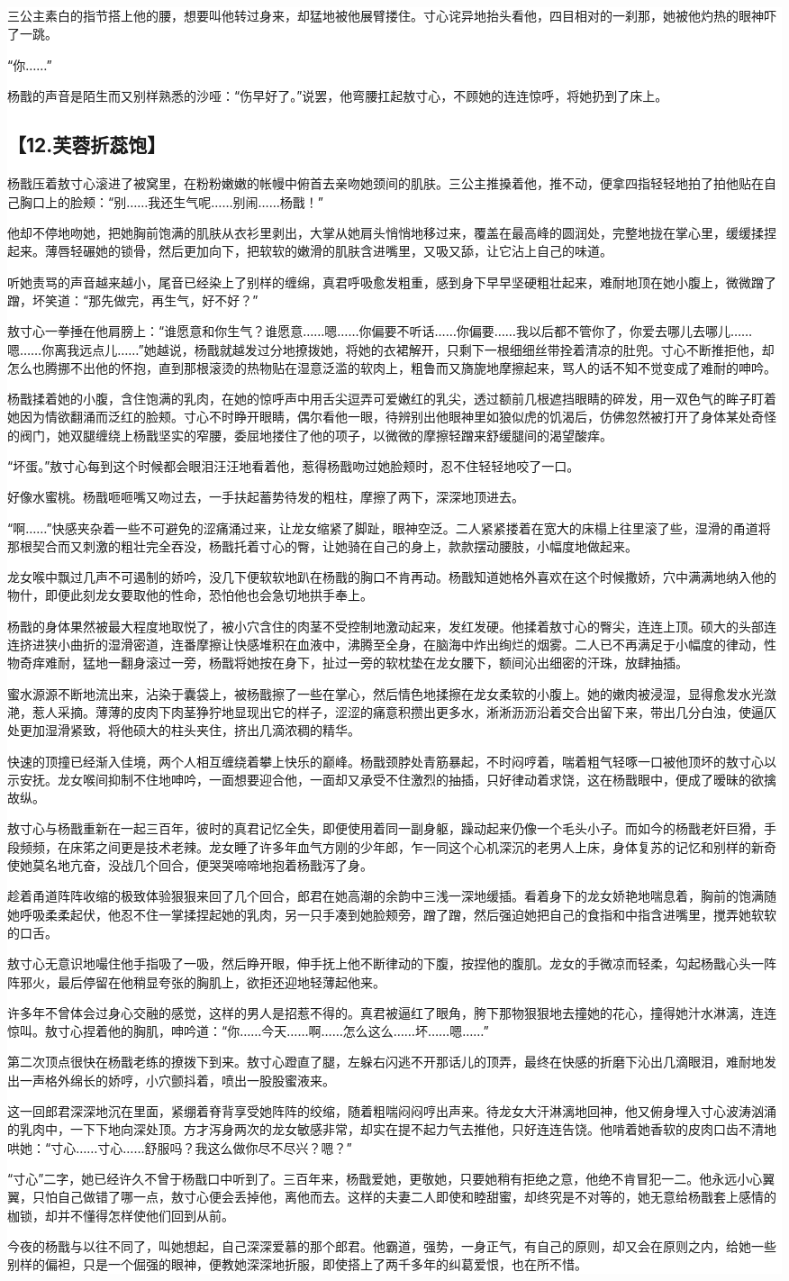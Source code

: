 三公主素白的指节搭上他的腰，想要叫他转过身来，却猛地被他展臂搂住。寸心诧异地抬头看他，四目相对的一刹那，她被他灼热的眼神吓了一跳。

“你……”

杨戬的声音是陌生而又别样熟悉的沙哑：“伤早好了。”说罢，他弯腰扛起敖寸心，不顾她的连连惊呼，将她扔到了床上。

## 【12.芙蓉折蕊饱】

杨戬压着敖寸心滚进了被窝里，在粉粉嫩嫩的帐幔中俯首去亲吻她颈间的肌肤。三公主推搡着他，推不动，便拿四指轻轻地拍了拍他贴在自己胸口上的脸颊：“别……我还生气呢……别闹……杨戬！”

他却不停地吻她，把她胸前饱满的肌肤从衣衫里剥出，大掌从她肩头悄悄地移过来，覆盖在最高峰的圆润处，完整地拢在掌心里，缓缓揉捏起来。薄唇轻碾她的锁骨，然后更加向下，把软软的嫩滑的肌肤含进嘴里，又吸又舔，让它沾上自己的味道。

听她责骂的声音越来越小，尾音已经染上了别样的缠绵，真君呼吸愈发粗重，感到身下早早坚硬粗壮起来，难耐地顶在她小腹上，微微蹭了蹭，坏笑道：“那先做完，再生气，好不好？”

敖寸心一拳捶在他肩膀上：“谁愿意和你生气？谁愿意……嗯……你偏要不听话……你偏要……我以后都不管你了，你爱去哪儿去哪儿……嗯……你离我远点儿……”她越说，杨戬就越发过分地撩拨她，将她的衣裙解开，只剩下一根细细丝带拴着清凉的肚兜。寸心不断推拒他，却怎么也腾挪不出他的怀抱，直到那根滚烫的热物贴在湿意泛滥的软肉上，粗鲁而又旖旎地摩擦起来，骂人的话不知不觉变成了难耐的呻吟。

杨戬揉着她的小腹，含住饱满的乳肉，在她的惊呼声中用舌尖逗弄可爱嫩红的乳尖，透过额前几根遮挡眼睛的碎发，用一双色气的眸子盯着她因为情欲翻涌而泛红的脸颊。寸心不时睁开眼睛，偶尔看他一眼，待辨别出他眼神里如狼似虎的饥渴后，仿佛忽然被打开了身体某处奇怪的阀门，她双腿缠绕上杨戬坚实的窄腰，委屈地搂住了他的项子，以微微的摩擦轻蹭来舒缓腿间的渴望酸痒。

“坏蛋。”敖寸心每到这个时候都会眼泪汪汪地看着他，惹得杨戬吻过她脸颊时，忍不住轻轻地咬了一口。

好像水蜜桃。杨戬咂咂嘴又吻过去，一手扶起蓄势待发的粗柱，摩擦了两下，深深地顶进去。

“啊……”快感夹杂着一些不可避免的涩痛涌过来，让龙女缩紧了脚趾，眼神空泛。二人紧紧搂着在宽大的床榻上往里滚了些，湿滑的甬道将那根契合而又刺激的粗壮完全吞没，杨戬托着寸心的臀，让她骑在自己的身上，款款摆动腰肢，小幅度地做起来。

龙女喉中飘过几声不可遏制的娇吟，没几下便软软地趴在杨戬的胸口不肯再动。杨戬知道她格外喜欢在这个时候撒娇，穴中满满地纳入他的物什，即便此刻龙女要取他的性命，恐怕他也会急切地拱手奉上。

杨戬的身体果然被最大程度地取悦了，被小穴含住的肉茎不受控制地激动起来，发红发硬。他揉着敖寸心的臀尖，连连上顶。硕大的头部连连挤进狭小曲折的湿滑密道，连番摩擦让快感堆积在血液中，沸腾至全身，在脑海中炸出绚烂的烟雾。二人已不再满足于小幅度的律动，性物奇痒难耐，猛地一翻身滚过一旁，杨戬将她按在身下，扯过一旁的软枕垫在龙女腰下，额间沁出细密的汗珠，放肆抽插。

蜜水源源不断地流出来，沾染于囊袋上，被杨戬擦了一些在掌心，然后情色地揉擦在龙女柔软的小腹上。她的嫩肉被浸湿，显得愈发水光潋滟，惹人采摘。薄薄的皮肉下肉茎狰狞地显现出它的样子，涩涩的痛意积攒出更多水，淅淅沥沥沿着交合出留下来，带出几分白浊，使逼仄处更加湿滑紧致，将他硕大的柱头夹住，挤出几滴浓稠的精华。

快速的顶撞已经渐入佳境，两个人相互缠绕着攀上快乐的巅峰。杨戬颈脖处青筋暴起，不时闷哼着，喘着粗气轻啄一口被他顶坏的敖寸心以示安抚。龙女喉间抑制不住地呻吟，一面想要迎合他，一面却又承受不住激烈的抽插，只好律动着求饶，这在杨戬眼中，便成了暧昧的欲擒故纵。

敖寸心与杨戬重新在一起三百年，彼时的真君记忆全失，即便使用着同一副身躯，躁动起来仍像一个毛头小子。而如今的杨戬老奸巨猾，手段频频，在床笫之间更是技术老辣。龙女睡了许多年血气方刚的少年郎，乍一同这个心机深沉的老男人上床，身体复苏的记忆和别样的新奇使她莫名地亢奋，没战几个回合，便哭哭啼啼地抱着杨戬泻了身。

趁着甬道阵阵收缩的极致体验狠狠来回了几个回合，郎君在她高潮的余韵中三浅一深地缓插。看着身下的龙女娇艳地喘息着，胸前的饱满随她呼吸柔柔起伏，他忍不住一掌揉捏起她的乳肉，另一只手凑到她脸颊旁，蹭了蹭，然后强迫她把自己的食指和中指含进嘴里，搅弄她软软的口舌。

敖寸心无意识地嘬住他手指吸了一吸，然后睁开眼，伸手抚上他不断律动的下腹，按捏他的腹肌。龙女的手微凉而轻柔，勾起杨戬心头一阵阵邪火，最后停留在他稍显夸张的胸肌上，欲拒还迎地轻薄起他来。

许多年不曾体会过身心交融的感觉，这样的男人是招惹不得的。真君被逼红了眼角，胯下那物狠狠地去撞她的花心，撞得她汁水淋漓，连连惊叫。敖寸心捏着他的胸肌，呻吟道：“你……今天……啊……怎么这么……坏……嗯……”

第二次顶点很快在杨戬老练的撩拨下到来。敖寸心蹬直了腿，左躲右闪逃不开那话儿的顶弄，最终在快感的折磨下沁出几滴眼泪，难耐地发出一声格外绵长的娇哼，小穴颤抖着，喷出一股股蜜液来。

这一回郎君深深地沉在里面，紧绷着脊背享受她阵阵的绞缩，随着粗喘闷闷哼出声来。待龙女大汗淋漓地回神，他又俯身埋入寸心波涛汹涌的乳肉中，一下下地向深处顶。方才泻身两次的龙女敏感非常，却实在提不起力气去推他，只好连连告饶。他啃着她香软的皮肉口齿不清地哄她：“寸心……寸心……舒服吗？我这么做你尽不尽兴？嗯？”

“寸心”二字，她已经许久不曾于杨戬口中听到了。三百年来，杨戬爱她，更敬她，只要她稍有拒绝之意，他绝不肯冒犯一二。他永远小心翼翼，只怕自己做错了哪一点，敖寸心便会丢掉他，离他而去。这样的夫妻二人即使和睦甜蜜，却终究是不对等的，她无意给杨戬套上感情的枷锁，却并不懂得怎样使他们回到从前。

今夜的杨戬与以往不同了，叫她想起，自己深深爱慕的那个郎君。他霸道，强势，一身正气，有自己的原则，却又会在原则之内，给她一些别样的偏袒，只是一个倔强的眼神，便教她深深地折服，即使搭上了两千多年的纠葛爱恨，也在所不惜。
